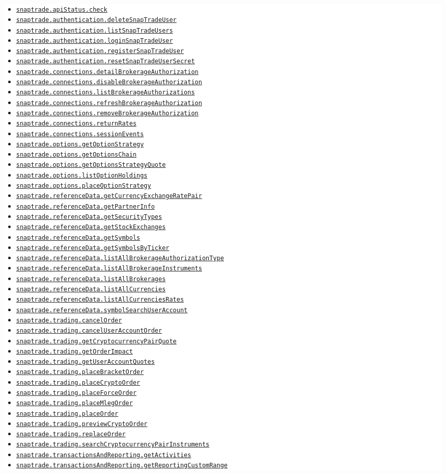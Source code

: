   * [`snaptrade.apiStatus.check`](#snaptradeapistatuscheck)
  * [`snaptrade.authentication.deleteSnapTradeUser`](#snaptradeauthenticationdeletesnaptradeuser)
  * [`snaptrade.authentication.listSnapTradeUsers`](#snaptradeauthenticationlistsnaptradeusers)
  * [`snaptrade.authentication.loginSnapTradeUser`](#snaptradeauthenticationloginsnaptradeuser)
  * [`snaptrade.authentication.registerSnapTradeUser`](#snaptradeauthenticationregistersnaptradeuser)
  * [`snaptrade.authentication.resetSnapTradeUserSecret`](#snaptradeauthenticationresetsnaptradeusersecret)
  * [`snaptrade.connections.detailBrokerageAuthorization`](#snaptradeconnectionsdetailbrokerageauthorization)
  * [`snaptrade.connections.disableBrokerageAuthorization`](#snaptradeconnectionsdisablebrokerageauthorization)
  * [`snaptrade.connections.listBrokerageAuthorizations`](#snaptradeconnectionslistbrokerageauthorizations)
  * [`snaptrade.connections.refreshBrokerageAuthorization`](#snaptradeconnectionsrefreshbrokerageauthorization)
  * [`snaptrade.connections.removeBrokerageAuthorization`](#snaptradeconnectionsremovebrokerageauthorization)
  * [`snaptrade.connections.returnRates`](#snaptradeconnectionsreturnrates)
  * [`snaptrade.connections.sessionEvents`](#snaptradeconnectionssessionevents)
  * [`snaptrade.options.getOptionStrategy`](#snaptradeoptionsgetoptionstrategy)
  * [`snaptrade.options.getOptionsChain`](#snaptradeoptionsgetoptionschain)
  * [`snaptrade.options.getOptionsStrategyQuote`](#snaptradeoptionsgetoptionsstrategyquote)
  * [`snaptrade.options.listOptionHoldings`](#snaptradeoptionslistoptionholdings)
  * [`snaptrade.options.placeOptionStrategy`](#snaptradeoptionsplaceoptionstrategy)
  * [`snaptrade.referenceData.getCurrencyExchangeRatePair`](#snaptradereferencedatagetcurrencyexchangeratepair)
  * [`snaptrade.referenceData.getPartnerInfo`](#snaptradereferencedatagetpartnerinfo)
  * [`snaptrade.referenceData.getSecurityTypes`](#snaptradereferencedatagetsecuritytypes)
  * [`snaptrade.referenceData.getStockExchanges`](#snaptradereferencedatagetstockexchanges)
  * [`snaptrade.referenceData.getSymbols`](#snaptradereferencedatagetsymbols)
  * [`snaptrade.referenceData.getSymbolsByTicker`](#snaptradereferencedatagetsymbolsbyticker)
  * [`snaptrade.referenceData.listAllBrokerageAuthorizationType`](#snaptradereferencedatalistallbrokerageauthorizationtype)
  * [`snaptrade.referenceData.listAllBrokerageInstruments`](#snaptradereferencedatalistallbrokerageinstruments)
  * [`snaptrade.referenceData.listAllBrokerages`](#snaptradereferencedatalistallbrokerages)
  * [`snaptrade.referenceData.listAllCurrencies`](#snaptradereferencedatalistallcurrencies)
  * [`snaptrade.referenceData.listAllCurrenciesRates`](#snaptradereferencedatalistallcurrenciesrates)
  * [`snaptrade.referenceData.symbolSearchUserAccount`](#snaptradereferencedatasymbolsearchuseraccount)
  * [`snaptrade.trading.cancelOrder`](#snaptradetradingcancelorder)
  * [`snaptrade.trading.cancelUserAccountOrder`](#snaptradetradingcanceluseraccountorder)
  * [`snaptrade.trading.getCryptocurrencyPairQuote`](#snaptradetradinggetcryptocurrencypairquote)
  * [`snaptrade.trading.getOrderImpact`](#snaptradetradinggetorderimpact)
  * [`snaptrade.trading.getUserAccountQuotes`](#snaptradetradinggetuseraccountquotes)
  * [`snaptrade.trading.placeBracketOrder`](#snaptradetradingplacebracketorder)
  * [`snaptrade.trading.placeCryptoOrder`](#snaptradetradingplacecryptoorder)
  * [`snaptrade.trading.placeForceOrder`](#snaptradetradingplaceforceorder)
  * [`snaptrade.trading.placeMlegOrder`](#snaptradetradingplacemlegorder)
  * [`snaptrade.trading.placeOrder`](#snaptradetradingplaceorder)
  * [`snaptrade.trading.previewCryptoOrder`](#snaptradetradingpreviewcryptoorder)
  * [`snaptrade.trading.replaceOrder`](#snaptradetradingreplaceorder)
  * [`snaptrade.trading.searchCryptocurrencyPairInstruments`](#snaptradetradingsearchcryptocurrencypairinstruments)
  * [`snaptrade.transactionsAndReporting.getActivities`](#snaptradetransactionsandreportinggetactivities)
  * [`snaptrade.transactionsAndReporting.getReportingCustomRange`](#snaptradetransactionsandreportinggetreportingcustomrange)

